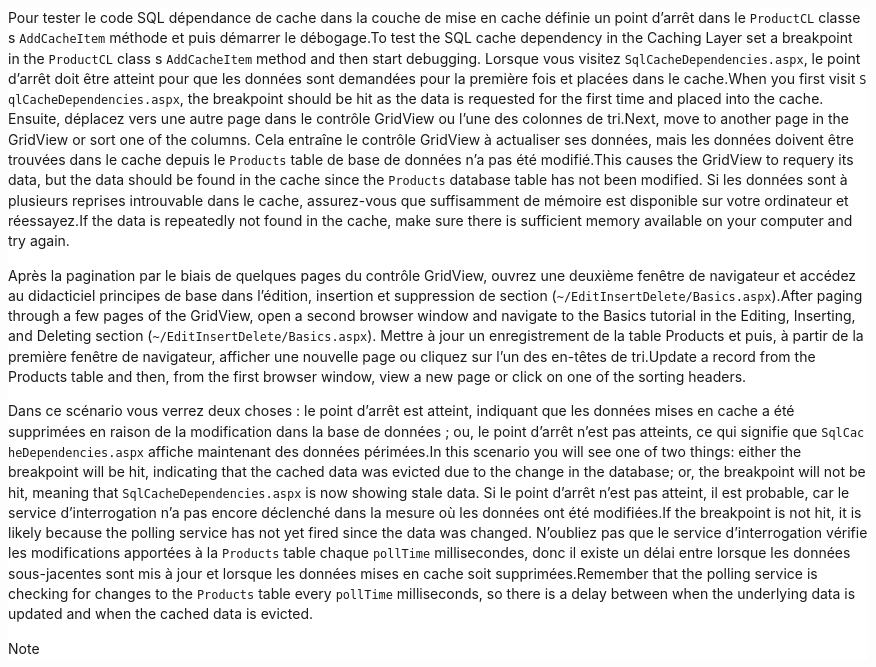 <span data-ttu-id="d8fa3-290">Pour tester le code SQL dépendance de cache dans la couche de mise en cache définie un point d’arrêt dans le `ProductCL` classe s `AddCacheItem` méthode et puis démarrer le débogage.</span><span class="sxs-lookup"><span data-stu-id="d8fa3-290">To test the SQL cache dependency in the Caching Layer set a breakpoint in the `ProductCL` class s `AddCacheItem` method and then start debugging.</span></span> <span data-ttu-id="d8fa3-291">Lorsque vous visitez `SqlCacheDependencies.aspx`, le point d’arrêt doit être atteint pour que les données sont demandées pour la première fois et placées dans le cache.</span><span class="sxs-lookup"><span data-stu-id="d8fa3-291">When you first visit `SqlCacheDependencies.aspx`, the breakpoint should be hit as the data is requested for the first time and placed into the cache.</span></span> <span data-ttu-id="d8fa3-292">Ensuite, déplacez vers une autre page dans le contrôle GridView ou l’une des colonnes de tri.</span><span class="sxs-lookup"><span data-stu-id="d8fa3-292">Next, move to another page in the GridView or sort one of the columns.</span></span> <span data-ttu-id="d8fa3-293">Cela entraîne le contrôle GridView à actualiser ses données, mais les données doivent être trouvées dans le cache depuis le `Products` table de base de données n’a pas été modifié.</span><span class="sxs-lookup"><span data-stu-id="d8fa3-293">This causes the GridView to requery its data, but the data should be found in the cache since the `Products` database table has not been modified.</span></span> <span data-ttu-id="d8fa3-294">Si les données sont à plusieurs reprises introuvable dans le cache, assurez-vous que suffisamment de mémoire est disponible sur votre ordinateur et réessayez.</span><span class="sxs-lookup"><span data-stu-id="d8fa3-294">If the data is repeatedly not found in the cache, make sure there is sufficient memory available on your computer and try again.</span></span>

<span data-ttu-id="d8fa3-295">Après la pagination par le biais de quelques pages du contrôle GridView, ouvrez une deuxième fenêtre de navigateur et accédez au didacticiel principes de base dans l’édition, insertion et suppression de section (`~/EditInsertDelete/Basics.aspx`).</span><span class="sxs-lookup"><span data-stu-id="d8fa3-295">After paging through a few pages of the GridView, open a second browser window and navigate to the Basics tutorial in the Editing, Inserting, and Deleting section (`~/EditInsertDelete/Basics.aspx`).</span></span> <span data-ttu-id="d8fa3-296">Mettre à jour un enregistrement de la table Products et puis, à partir de la première fenêtre de navigateur, afficher une nouvelle page ou cliquez sur l’un des en-têtes de tri.</span><span class="sxs-lookup"><span data-stu-id="d8fa3-296">Update a record from the Products table and then, from the first browser window, view a new page or click on one of the sorting headers.</span></span>

<span data-ttu-id="d8fa3-297">Dans ce scénario vous verrez deux choses : le point d’arrêt est atteint, indiquant que les données mises en cache a été supprimées en raison de la modification dans la base de données ; ou, le point d’arrêt n’est pas atteints, ce qui signifie que `SqlCacheDependencies.aspx` affiche maintenant des données périmées.</span><span class="sxs-lookup"><span data-stu-id="d8fa3-297">In this scenario you will see one of two things: either the breakpoint will be hit, indicating that the cached data was evicted due to the change in the database; or, the breakpoint will not be hit, meaning that `SqlCacheDependencies.aspx` is now showing stale data.</span></span> <span data-ttu-id="d8fa3-298">Si le point d’arrêt n’est pas atteint, il est probable, car le service d’interrogation n’a pas encore déclenché dans la mesure où les données ont été modifiées.</span><span class="sxs-lookup"><span data-stu-id="d8fa3-298">If the breakpoint is not hit, it is likely because the polling service has not yet fired since the data was changed.</span></span> <span data-ttu-id="d8fa3-299">N’oubliez pas que le service d’interrogation vérifie les modifications apportées à la `Products` table chaque `pollTime` millisecondes, donc il existe un délai entre lorsque les données sous-jacentes sont mis à jour et lorsque les données mises en cache soit supprimées.</span><span class="sxs-lookup"><span data-stu-id="d8fa3-299">Remember that the polling service is checking for changes to the `Products` table every `pollTime` milliseconds, so there is a delay between when the underlying data is updated and when the cached data is evicted.</span></span>

> [!NOTE]